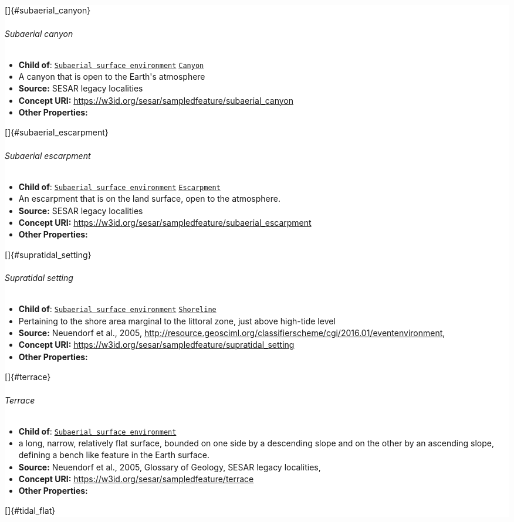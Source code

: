 []{#subaerial_canyon}

######  Subaerial canyon
- **Child of**:
 [`Subaerial surface environment`](#subaerialsurfaceenvironment)
 [`Canyon`](#canyon)
- A canyon that is open to the Earth's atmosphere
- **Source:**
SESAR legacy localities
- **Concept URI:** https://w3id.org/sesar/sampledfeature/subaerial_canyon
- **Other Properties:**

[]{#subaerial_escarpment}

######  Subaerial escarpment
- **Child of**:
 [`Subaerial surface environment`](#subaerialsurfaceenvironment)
 [`Escarpment`](#escarpment)
- An escarpment that is on the land surface, open to the atmosphere.
- **Source:**
SESAR legacy localities
- **Concept URI:** https://w3id.org/sesar/sampledfeature/subaerial_escarpment
- **Other Properties:**

[]{#supratidal_setting}

######  Supratidal setting
- **Child of**:
 [`Subaerial surface environment`](#subaerialsurfaceenvironment)
 [`Shoreline`](#shoreline)
- Pertaining to the shore area marginal to the littoral zone, just
above high-tide level
- **Source:**
Neuendorf et al., 2005, 
http://resource.geosciml.org/classifierscheme/cgi/2016.01/eventenvironment, 
- **Concept URI:** https://w3id.org/sesar/sampledfeature/supratidal_setting
- **Other Properties:**

[]{#terrace}

######  Terrace
- **Child of**:
 [`Subaerial surface environment`](#subaerialsurfaceenvironment)
- a long, narrow, relatively flat surface, bounded on one side by a
descending slope and on the other by an ascending slope, defining a
bench like feature in the Earth surface.
- **Source:**
Neuendorf et al., 2005, Glossary of Geology, 
SESAR legacy localities, 
- **Concept URI:** https://w3id.org/sesar/sampledfeature/terrace
- **Other Properties:**

[]{#tidal_flat}
